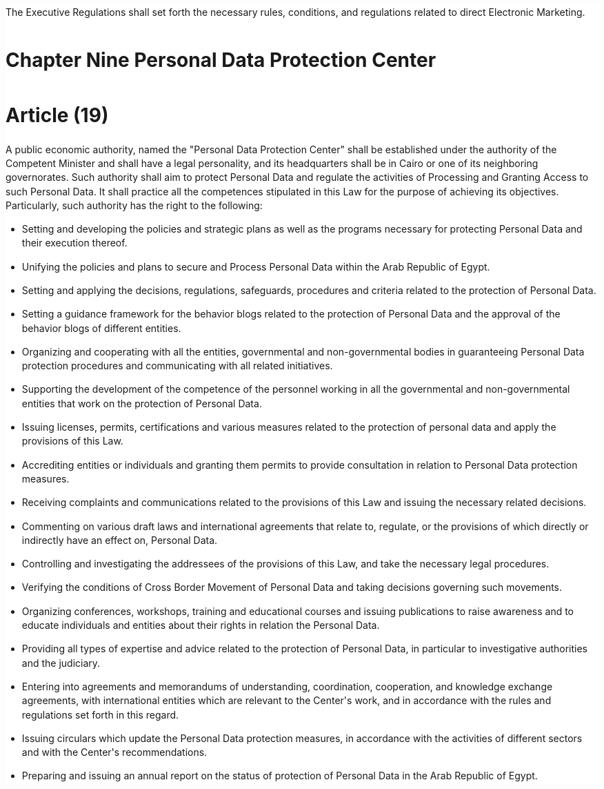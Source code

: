 The Executive Regulations shall set forth the necessary rules, conditions, and regulations related to direct Electronic Marketing.

# Chapter Nine Personal Data Protection Center

# Article (19)

A public economic authority, named the "Personal Data Protection Center" shall be established under the authority of the Competent Minister and shall have a legal personality, and its headquarters shall be in Cairo or one of its neighboring governorates. Such authority shall aim to protect Personal Data and regulate the activities of Processing and Granting Access to such Personal Data. It shall practice all the competences stipulated in this Law for the purpose of achieving its objectives. Particularly, such authority has the right to the following:

- Setting and developing the policies and strategic plans as well as the programs necessary for protecting Personal Data and their execution thereof.  
- Unifying the policies and plans to secure and Process Personal Data within the Arab Republic of Egypt.

- Setting and applying the decisions, regulations, safeguards, procedures and criteria related to the protection of Personal Data.  
- Setting a guidance framework for the behavior blogs related to the protection of Personal Data and the approval of the behavior blogs of different entities.  
- Organizing and cooperating with all the entities, governmental and non-governmental bodies in guaranteeing Personal Data protection procedures and communicating with all related initiatives.  
- Supporting the development of the competence of the personnel working in all the governmental and non-governmental entities that work on the protection of Personal Data.  
- Issuing licenses, permits, certifications and various measures related to the protection of personal data and apply the provisions of this Law.  
- Accrediting entities or individuals and granting them permits to provide consultation in relation to Personal Data protection measures.  
- Receiving complaints and communications related to the provisions of this Law and issuing the necessary related decisions.  
- Commenting on various draft laws and international agreements that relate to, regulate, or the provisions of which directly or indirectly have an effect on, Personal Data.  
- Controlling and investigating the addressees of the provisions of this Law, and take the necessary legal procedures.  
- Verifying the conditions of Cross Border Movement of Personal Data and taking decisions governing such movements.  
- Organizing conferences, workshops, training and educational courses and issuing publications to raise awareness and to educate individuals and entities about their rights in relation the Personal Data.

- Providing all types of expertise and advice related to the protection of Personal Data, in particular to investigative authorities and the judiciary.  
- Entering into agreements and memorandums of understanding, coordination, cooperation, and knowledge exchange agreements, with international entities which are relevant to the Center's work, and in accordance with the rules and regulations set forth in this regard.  
- Issuing circulars which update the Personal Data protection measures, in accordance with the activities of different sectors and with the Center's recommendations.  
- Preparing and issuing an annual report on the status of protection of Personal Data in the Arab Republic of Egypt.
